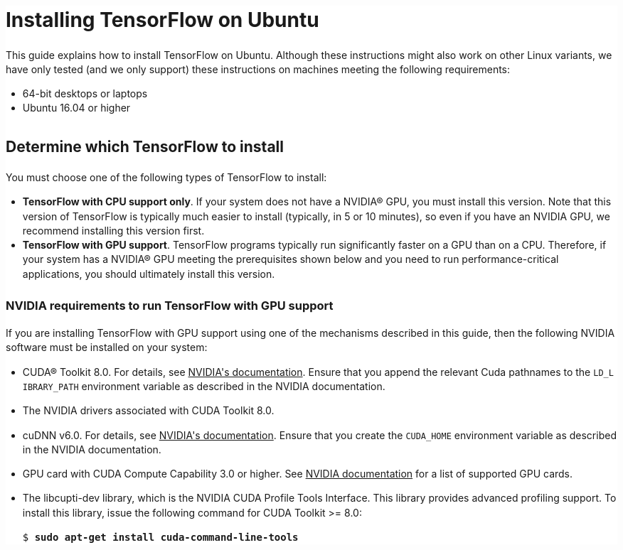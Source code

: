 # Installing TensorFlow on Ubuntu

This guide explains how to install TensorFlow on Ubuntu. Although these
instructions might also work on other Linux variants, we have only
tested (and we only support) these instructions on machines meeting the
following requirements:

  * 64-bit desktops or laptops
  * Ubuntu 16.04 or higher


## Determine which TensorFlow to install

You must choose one of the following types of TensorFlow to install:

  * **TensorFlow with CPU support only**. If your system does not have a
    NVIDIA® GPU, you must install this version. Note that this version of
    TensorFlow is typically much easier to install (typically,
    in 5 or 10 minutes), so even if you have an NVIDIA GPU, we recommend
    installing this version first.
  * **TensorFlow with GPU support**. TensorFlow programs typically run
    significantly faster on a GPU than on a CPU. Therefore, if your
    system has a NVIDIA® GPU meeting the prerequisites shown below and you
    need to run performance-critical applications, you should ultimately
    install this version.

<a name="NVIDIARequirements"></a>
### NVIDIA requirements to run TensorFlow with GPU support

If you are installing TensorFlow with GPU support using one of the
mechanisms described in this guide, then the following NVIDIA software
must be installed on your system:

  * CUDA® Toolkit 8.0. For details, see
    [NVIDIA's documentation](http://docs.nvidia.com/cuda/cuda-installation-guide-linux/#axzz4VZnqTJ2A).
    Ensure that you append the relevant Cuda pathnames to the
    `LD_LIBRARY_PATH` environment variable as described in the
    NVIDIA documentation.
  * The NVIDIA drivers associated with CUDA Toolkit 8.0.
  * cuDNN v6.0. For details, see
    [NVIDIA's documentation](https://developer.nvidia.com/cudnn).
    Ensure that you create the `CUDA_HOME` environment variable as
    described in the NVIDIA documentation.
  * GPU card with CUDA Compute Capability 3.0 or higher.  See
    [NVIDIA documentation](https://developer.nvidia.com/cuda-gpus) for
    a list of supported GPU cards.
  * The libcupti-dev library, which is the NVIDIA CUDA Profile Tools Interface.
    This library provides advanced profiling support. To install this library,
    issue the following command for CUDA Toolkit >= 8.0:

    <pre>
    $ <b>sudo apt-get install cuda-command-line-tools</b>
    </pre>
